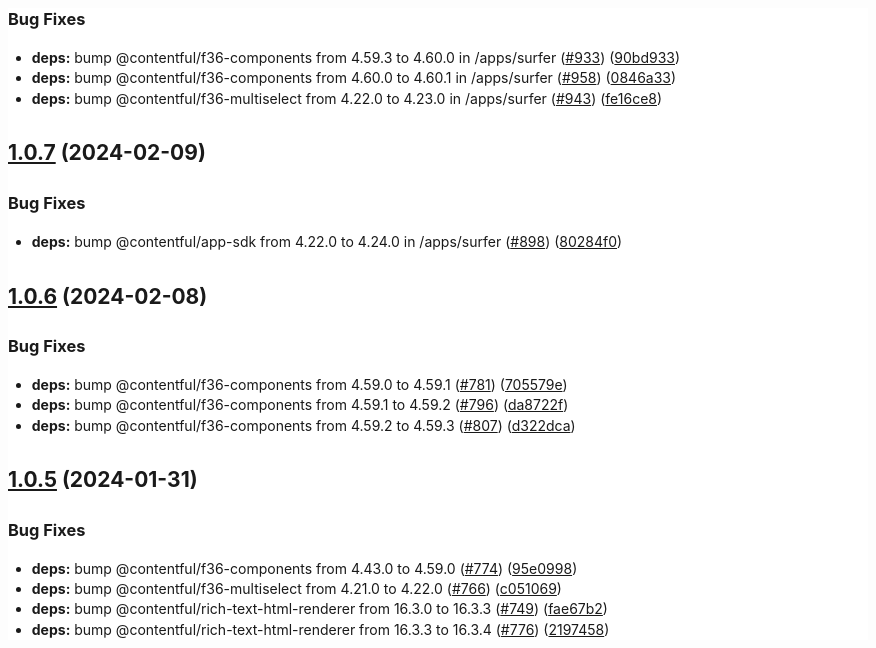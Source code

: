 
### Bug Fixes

* **deps:** bump @contentful/f36-components from 4.59.3 to 4.60.0 in /apps/surfer ([#933](https://github.com/contentful/marketplace-partner-apps/issues/933)) ([90bd933](https://github.com/contentful/marketplace-partner-apps/commit/90bd9331fb0bd361b3e601ced3dc54cf01868360))
* **deps:** bump @contentful/f36-components from 4.60.0 to 4.60.1 in /apps/surfer ([#958](https://github.com/contentful/marketplace-partner-apps/issues/958)) ([0846a33](https://github.com/contentful/marketplace-partner-apps/commit/0846a338c7ba6732231b929ac18520d3c75b9748))
* **deps:** bump @contentful/f36-multiselect from 4.22.0 to 4.23.0 in /apps/surfer ([#943](https://github.com/contentful/marketplace-partner-apps/issues/943)) ([fe16ce8](https://github.com/contentful/marketplace-partner-apps/commit/fe16ce81f16456a8b55a695ffa201f7c2ed613fc))

## [1.0.7](https://github.com/contentful/marketplace-partner-apps/compare/surfer-contentful-app-v1.0.6...surfer-contentful-app-v1.0.7) (2024-02-09)


### Bug Fixes

* **deps:** bump @contentful/app-sdk from 4.22.0 to 4.24.0 in /apps/surfer ([#898](https://github.com/contentful/marketplace-partner-apps/issues/898)) ([80284f0](https://github.com/contentful/marketplace-partner-apps/commit/80284f065685793abcb0d016ef63d4647a34fa9c))

## [1.0.6](https://github.com/contentful/marketplace-partner-apps/compare/surfer-contentful-app-v1.0.5...surfer-contentful-app-v1.0.6) (2024-02-08)


### Bug Fixes

* **deps:** bump @contentful/f36-components from 4.59.0 to 4.59.1 ([#781](https://github.com/contentful/marketplace-partner-apps/issues/781)) ([705579e](https://github.com/contentful/marketplace-partner-apps/commit/705579ebb5877c131fd175d0e6e88f436b341828))
* **deps:** bump @contentful/f36-components from 4.59.1 to 4.59.2 ([#796](https://github.com/contentful/marketplace-partner-apps/issues/796)) ([da8722f](https://github.com/contentful/marketplace-partner-apps/commit/da8722f141ad36536e49c99650fa6c3dbb968e4e))
* **deps:** bump @contentful/f36-components from 4.59.2 to 4.59.3 ([#807](https://github.com/contentful/marketplace-partner-apps/issues/807)) ([d322dca](https://github.com/contentful/marketplace-partner-apps/commit/d322dcae260d083a635da8bce357393fa9f2886a))

## [1.0.5](https://github.com/contentful/marketplace-partner-apps/compare/surfer-contentful-app-v1.0.4...surfer-contentful-app-v1.0.5) (2024-01-31)


### Bug Fixes

* **deps:** bump @contentful/f36-components from 4.43.0 to 4.59.0 ([#774](https://github.com/contentful/marketplace-partner-apps/issues/774)) ([95e0998](https://github.com/contentful/marketplace-partner-apps/commit/95e0998ca0ec5f3013a2b947f395a27d38660bfd))
* **deps:** bump @contentful/f36-multiselect from 4.21.0 to 4.22.0 ([#766](https://github.com/contentful/marketplace-partner-apps/issues/766)) ([c051069](https://github.com/contentful/marketplace-partner-apps/commit/c051069334df44fb88de2cbad5ec2464b6a3127c))
* **deps:** bump @contentful/rich-text-html-renderer from 16.3.0 to 16.3.3 ([#749](https://github.com/contentful/marketplace-partner-apps/issues/749)) ([fae67b2](https://github.com/contentful/marketplace-partner-apps/commit/fae67b2de24fe076004a541736ce125fc87cdbda))
* **deps:** bump @contentful/rich-text-html-renderer from 16.3.3 to 16.3.4 ([#776](https://github.com/contentful/marketplace-partner-apps/issues/776)) ([2197458](https://github.com/contentful/marketplace-partner-apps/commit/2197458770612c617869d8f24265163662b7c9a5))
